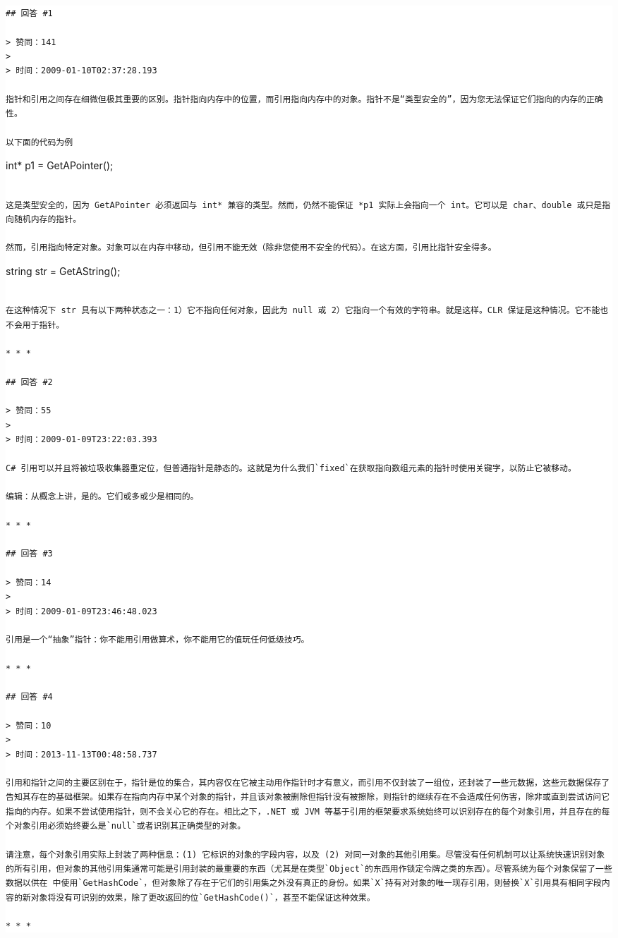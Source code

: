 ```
## 回答 #1

> 赞同：141
> 
> 时间：2009-01-10T02:37:28.193

指针和引用之间存在细微但极其重要的区别。指针指向内存中的位置，而引用指向内存中的对象。指针不是“类型安全的”，因为您无法保证它们指向的内存的正确性。

以下面的代码为例

```
int* p1 = GetAPointer(); 
```

这是类型安全的，因为 GetAPointer 必须返回与 int* 兼容的类型。然而，仍然不能保证 *p1 实际上会指向一个 int。它可以是 char、double 或只是指向随机内存的指针。

然而，引用指向特定对象。对象可以在内存中移动，但引用不能无效（除非您使用不安全的代码）。在这方面，引用比指针安全得多。

```
string str = GetAString(); 
```

在这种情况下 str 具有以下两种状态之一：1）它不指向任何对象，因此为 null 或 2）它指向一个有效的字符串。就是这样。CLR 保证是这种情况。它不能也不会用于指针。

* * *

## 回答 #2

> 赞同：55
> 
> 时间：2009-01-09T23:22:03.393

C# 引用可以并且将被垃圾收集器重定位，但普通指针是静态的。这就是为什么我们`fixed`在获取指向数组元素的指针时使用关键字，以防止它被移动。

编辑：从概念上讲，是的。它们或多或少是相同的。

* * *

## 回答 #3

> 赞同：14
> 
> 时间：2009-01-09T23:46:48.023

引用是一个“抽象”指针：你不能用引用做算术，你不能用它的值玩任何低级技巧。

* * *

## 回答 #4

> 赞同：10
> 
> 时间：2013-11-13T00:48:58.737

引用和指针之间的主要区别在于，指针是位的集合，其内容仅在它被主动用作指针时才有意义，而引用不仅封装了一组位，还封装了一些元数据，这些元数据保存了告知其存在的基础框架。如果存在指向内存中某个对象的指针，并且该对象被删除但指针没有被擦除，则指针的继续存在不会造成任何伤害，除非或直到尝试访问它指向的内存。如果不尝试使用指针，则不会关心它的存在。相比之下，.NET 或 JVM 等基于引用的框架要求系统始终可以识别存在的每个对象引用，并且存在的每个对象引用必须始终要么是`null`或者识别其正确类型的对象。

请注意，每个对象引用实际上封装了两种信息：(1) 它标识的对象的字段内容，以及 (2) 对同一对象的其他引用集。尽管没有任何机制可以让系统快速识别对象的所有引用，但对象的其他引用集通常可能是引用封装的最重要的东西（尤其是在类型`Object`的东西用作锁定令牌之类的东西）。尽管系统为每个对象保留了一些数据以供在 中使用`GetHashCode`，但对象除了存在于它们的引用集之外没有真正的身份。如果`X`持有对对象的唯一现存引用，则替换`X`引用具有相同字段内容的新对象将没有可识别的效果，除了更改返回的位`GetHashCode()`，甚至不能保证这种效果。

* * *

```